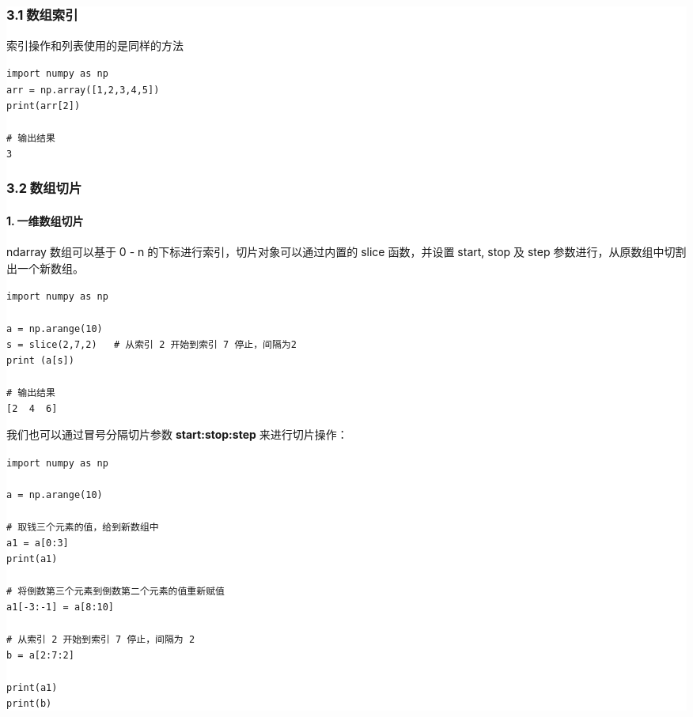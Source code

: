 ### 3.1 数组索引

索引操作和列表使用的是同样的方法

```
import numpy as np
arr = np.array([1,2,3,4,5])
print(arr[2])

# 输出结果
3
```



### 3.2 数组切片

#### 1. 一维数组切片

ndarray 数组可以基于 0 - n 的下标进行索引，切片对象可以通过内置的 slice 函数，并设置 start, stop 及 step 参数进行，从原数组中切割出一个新数组。

```
import numpy as np
 
a = np.arange(10)
s = slice(2,7,2)   # 从索引 2 开始到索引 7 停止，间隔为2
print (a[s])

# 输出结果
[2  4  6]
```





我们也可以通过冒号分隔切片参数 **start:stop:step** 来进行切片操作：

```
import numpy as np
 
a = np.arange(10)

# 取钱三个元素的值，给到新数组中
a1 = a[0:3]  
print(a1)

# 将倒数第三个元素到倒数第二个元素的值重新赋值
a1[-3:-1] = a[8:10]  

# 从索引 2 开始到索引 7 停止，间隔为 2
b = a[2:7:2]   

print(a1)
print(b)
```
